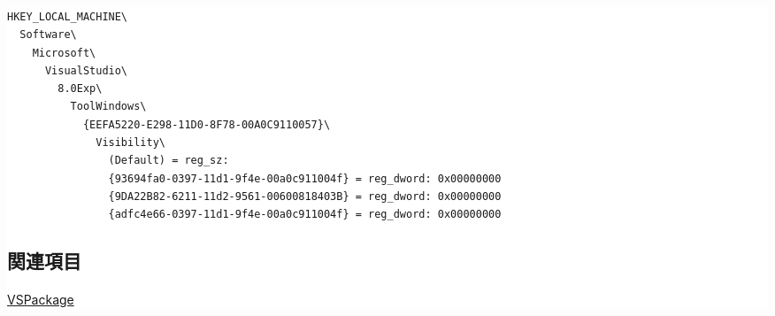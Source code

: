 ```  
HKEY_LOCAL_MACHINE\  
  Software\  
    Microsoft\  
      VisualStudio\  
        8.0Exp\  
          ToolWindows\  
            {EEFA5220-E298-11D0-8F78-00A0C9110057}\  
              Visibility\  
                (Default) = reg_sz:  
                {93694fa0-0397-11d1-9f4e-00a0c911004f} = reg_dword: 0x00000000  
                {9DA22B82-6211-11d2-9561-00600818403B} = reg_dword: 0x00000000  
                {adfc4e66-0397-11d1-9f4e-00a0c911004f} = reg_dword: 0x00000000  
```  
  
## <a name="see-also"></a>関連項目  
 [VSPackage](../extensibility/internals/vspackages.md)